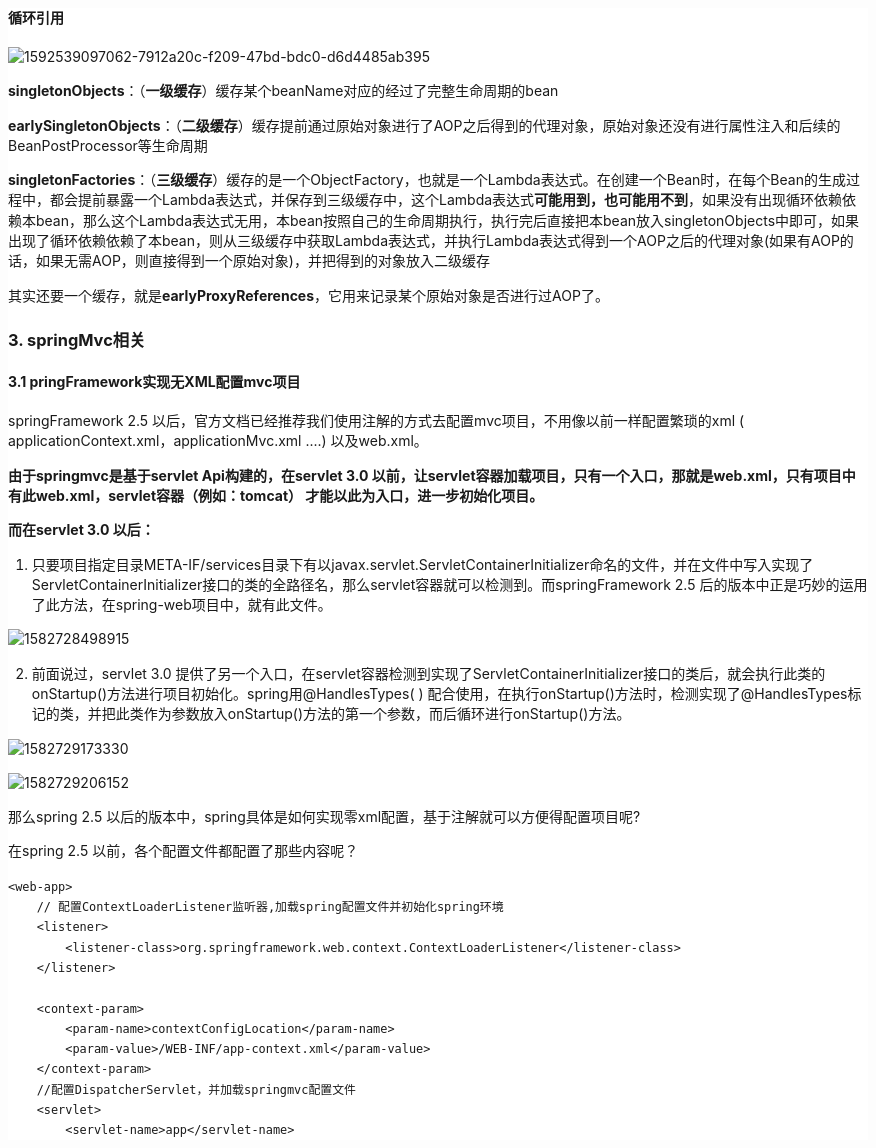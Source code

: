 


####  循环引用

![1592539097062-7912a20c-f209-47bd-bdc0-d6d4485ab395](https://lxkimages.oss-cn-beijing.aliyuncs.com/img/1.png)

**singletonObjects**：（**一级缓存**）缓存某个beanName对应的经过了完整生命周期的bean

**earlySingletonObjects**：（**二级缓存**）缓存提前通过原始对象进行了AOP之后得到的代理对象，原始对象还没有进行属性注入和后续的BeanPostProcessor等生命周期

**singletonFactories**：（**三级缓存**）缓存的是一个ObjectFactory，也就是一个Lambda表达式。在创建一个Bean时，在每个Bean的生成过程中，都会提前暴露一个Lambda表达式，并保存到三级缓存中，这个Lambda表达式**可能用到，也可能用不到**，如果没有出现循环依赖依赖本bean，那么这个Lambda表达式无用，本bean按照自己的生命周期执行，执行完后直接把本bean放入singletonObjects中即可，如果出现了循环依赖依赖了本bean，则从三级缓存中获取Lambda表达式，并执行Lambda表达式得到一个AOP之后的代理对象(如果有AOP的话，如果无需AOP，则直接得到一个原始对象)，并把得到的对象放入二级缓存

其实还要一个缓存，就是**earlyProxyReferences**，它用来记录某个原始对象是否进行过AOP了。

### 3. springMvc相关

#### 3.1 pringFramework实现无XML配置mvc项目



springFramework  2.5   以后，官方文档已经推荐我们使用注解的方式去配置mvc项目，不用像以前一样配置繁琐的xml ( applicationContext.xml，applicationMvc.xml ....) 以及web.xml。



**由于springmvc是基于servlet Api构建的，在servlet 3.0 以前，让servlet容器加载项目，只有一个入口，那就是web.xml，只有项目中有此web.xml，servlet容器（例如：tomcat） 才能以此为入口，进一步初始化项目。**



**而在servlet 3.0 以后：**

1. 只要项目指定目录META-IF/services目录下有以javax.servlet.ServletContainerInitializer命名的文件，并在文件中写入实现了ServletContainerInitializer接口的类的全路径名，那么servlet容器就可以检测到。而springFramework 2.5 后的版本中正是巧妙的运用了此方法，在spring-web项目中，就有此文件。

![1582728498915](C:\Users\LXK\AppData\Roaming\Typora\typora-user-images\1582728498915.png)





2. 前面说过，servlet 3.0 提供了另一个入口，在servlet容器检测到实现了ServletContainerInitializer接口的类后，就会执行此类的onStartup()方法进行项目初始化。spring用@HandlesTypes( ) 配合使用，在执行onStartup()方法时，检测实现了@HandlesTypes标记的类，并把此类作为参数放入onStartup()方法的第一个参数，而后循环进行onStartup()方法。

![1582729173330](C:\Users\LXK\AppData\Roaming\Typora\typora-user-images\1582729173330.png)

![1582729206152](C:\Users\LXK\AppData\Roaming\Typora\typora-user-images\1582729206152.png)



那么spring  2.5  以后的版本中，spring具体是如何实现零xml配置，基于注解就可以方便得配置项目呢?

在spring  2.5  以前，各个配置文件都配置了那些内容呢？

```
<web-app>
	// 配置ContextLoaderListener监听器,加载spring配置文件并初始化spring环境
    <listener>
        <listener-class>org.springframework.web.context.ContextLoaderListener</listener-class>
    </listener>

    <context-param>
        <param-name>contextConfigLocation</param-name>
        <param-value>/WEB-INF/app-context.xml</param-value>
    </context-param>
	//配置DispatcherServlet，并加载springmvc配置文件
    <servlet>
        <servlet-name>app</servlet-name>
```